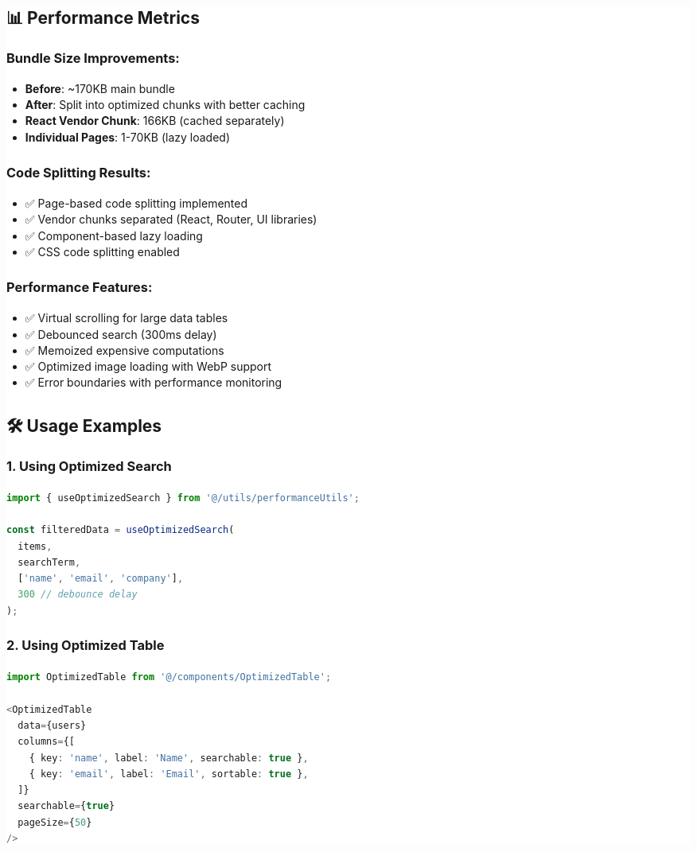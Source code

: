 ## 📊 Performance Metrics

### Bundle Size Improvements:
- **Before**: ~170KB main bundle
- **After**: Split into optimized chunks with better caching
- **React Vendor Chunk**: 166KB (cached separately)
- **Individual Pages**: 1-70KB (lazy loaded)

### Code Splitting Results:
- ✅ Page-based code splitting implemented
- ✅ Vendor chunks separated (React, Router, UI libraries)
- ✅ Component-based lazy loading
- ✅ CSS code splitting enabled

### Performance Features:
- ✅ Virtual scrolling for large data tables
- ✅ Debounced search (300ms delay)
- ✅ Memoized expensive computations
- ✅ Optimized image loading with WebP support
- ✅ Error boundaries with performance monitoring

## 🛠️ Usage Examples

### 1. Using Optimized Search
```typescript
import { useOptimizedSearch } from '@/utils/performanceUtils';

const filteredData = useOptimizedSearch(
  items, 
  searchTerm, 
  ['name', 'email', 'company'], 
  300 // debounce delay
);
```

### 2. Using Optimized Table
```typescript
import OptimizedTable from '@/components/OptimizedTable';

<OptimizedTable
  data={users}
  columns={[
    { key: 'name', label: 'Name', searchable: true },
    { key: 'email', label: 'Email', sortable: true },
  ]}
  searchable={true}
  pageSize={50}
/>
```
